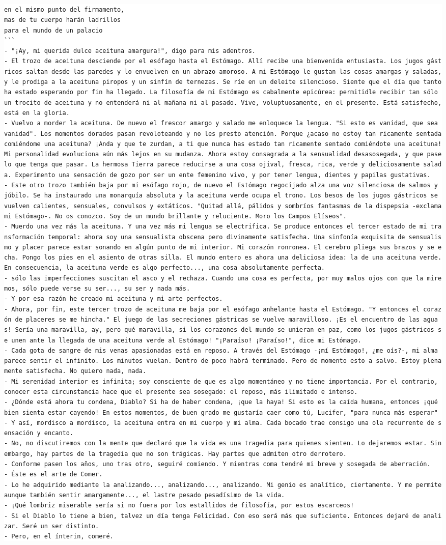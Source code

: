 	en el mismo punto del firmamento,
	mas de tu cuerpo harán ladrillos
	para el mundo de un palacio
	```
	- "¡Ay, mi querida dulce aceituna amargura!", digo para mis adentros.
	- El trozo de aceituna desciende por el esófago hasta el Estómago. Allí recibe una bienvenida entusiasta. Los jugos gástricos saltan desde las paredes y lo envuelven en un abrazo amoroso. A mi Estómago le gustan las cosas amargas y saladas, y le prodiga a la aceituna piropos y un sinfín de ternezas. Se ríe en un deleite silencioso. Siente que el día que tanto ha estado esperando por fin ha llegado. La filosofía de mi Estómago es cabalmente epicúrea: permitidle recibir tan sólo un trocito de aceituna y no entenderá ni al mañana ni al pasado. Vive, voluptuosamente, en el presente. Está satisfecho, está en la gloria.
	- Vuelvo a morder la aceituna. De nuevo el frescor amargo y salado me enloquece la lengua. "Si esto es vanidad, que sea vanidad". Los momentos dorados pasan revoloteando y no les presto atención. Porque ¿acaso no estoy tan ricamente sentada comiéndome una aceituna? ¡Anda y que te zurdan, a ti que nunca has estado tan ricamente sentado comiéndote una aceituna! Mi personalidad evoluciona aún más lejos en su mudanza. Ahora estoy consagrada a la sensualidad desasosegada, y que pase lo que tenga que pasar. La hermosa Tierra parece reducirse a una cosa ojival, fresca, rica, verde y deliciosamente salada. Experimento una sensación de gozo por ser un ente femenino vivo, y por tener lengua, dientes y papilas gustativas.
	- Este otro trozo también baja por mi esófago rojo, de nuevo el Estómago regocijado alza una voz silenciosa de salmos y júbilo. Se ha instaurado una monarquía absoluta y la aceituna verde ocupa el trono. Los besos de los jugos gástricos se vuelven calientes, sensuales, convulsos y extáticos. "Quitad allá, pálidos y sombríos fantasmas de la dispepsia -exclama mi Estómago-. No os conozco. Soy de un mundo brillante y reluciente. Moro los Campos Elíseos".
	- Muerdo una vez más la aceituna. Y una vez más mi lengua se electrifica. Se produce entonces el tercer estado de mi transformación temporal: ahora soy una sensualista obscena pero divinamente satisfecha. Una sinfonía exquisita de sensualismo y placer parece estar sonando en algún punto de mi interior. Mi corazón ronronea. El cerebro pliega sus brazos y se echa. Pongo los pies en el asiento de otras silla. El mundo entero es ahora una deliciosa idea: la de una aceituna verde. En consecuencia, la aceituna verde es algo perfecto..., una cosa absolutamente perfecta.
	- sólo las imperfecciones suscitan el asco y el rechaza. Cuando una cosa es perfecta, por muy malos ojos con que la miremos, sólo puede verse su ser..., su ser y nada más.
	- Y por esa razón he creado mi aceituna y mi arte perfectos.
	- Ahora, por fin, este tercer trozo de aceituna me baja por el esófago anhelante hasta el Estómago. "Y entonces el corazón de placeres se me hincha." El juego de las secreciones gástricas se vuelve maravilloso. ¡Es el encuentro de las aguas! Sería una maravilla, ay, pero qué maravilla, si los corazones del mundo se unieran en paz, como los jugos gástricos se unen ante la llegada de una aceituna verde al Estómago! "¡Paraíso! ¡Paraíso!", dice mi Estómago.
	- Cada gota de sangre de mis venas apasionadas está en reposo. A través del Estómago -¡mí Estómago!, ¿me oís?-, mi alma parece sentir el infinito. Los minutos vuelan. Dentro de poco habrá terminado. Pero de momento esto a salvo. Estoy plenamente satisfecha. No quiero nada, nada.
	- Mi serenidad interior es infinita; soy consciente de que es algo momentáneo y no tiene importancia. Por el contrario, conocer esta circunstancia hace que el presente sea sosegado: el reposo, más ilimitado e intenso.
	- ¿Dónde está ahora tu condena, Diablo? Si ha de haber condena, ¡que la haya! Si esto es la caída humana, entonces ¡qué bien sienta estar cayendo! En estos momentos, de buen grado me gustaría caer como tú, Lucifer, "para nunca más esperar"
	- Y así, mordisco a mordisco, la aceituna entra en mi cuerpo y mi alma. Cada bocado trae consigo una ola recurrente de sensación y encanto.
	- No, no discutiremos con la mente que declaró que la vida es una tragedia para quienes sienten. Lo dejaremos estar. Sin embargo, hay partes de la tragedia que no son trágicas. Hay partes que admiten otro derrotero.
	- Conforme pasen los años, uno tras otro, seguiré comiendo. Y mientras coma tendré mi breve y sosegada de aberración.
	- Éste es el arte de Comer.
	- Lo he adquirido mediante la analizando..., analizando..., analizando. Mi genio es analítico, ciertamente. Y me permite aunque también sentir amargamente..., el lastre pesado pesadísimo de la vida.
	- ¡Qué lombriz miserable sería si no fuera por los estallidos de filosofía, por estos escarceos! 
	- Si el Diablo lo tiene a bien, talvez un día tenga Felicidad. Con eso será más que suficiente. Entonces dejaré de analizar. Seré un ser distinto.
	- Pero, en el ínterin, comeré.